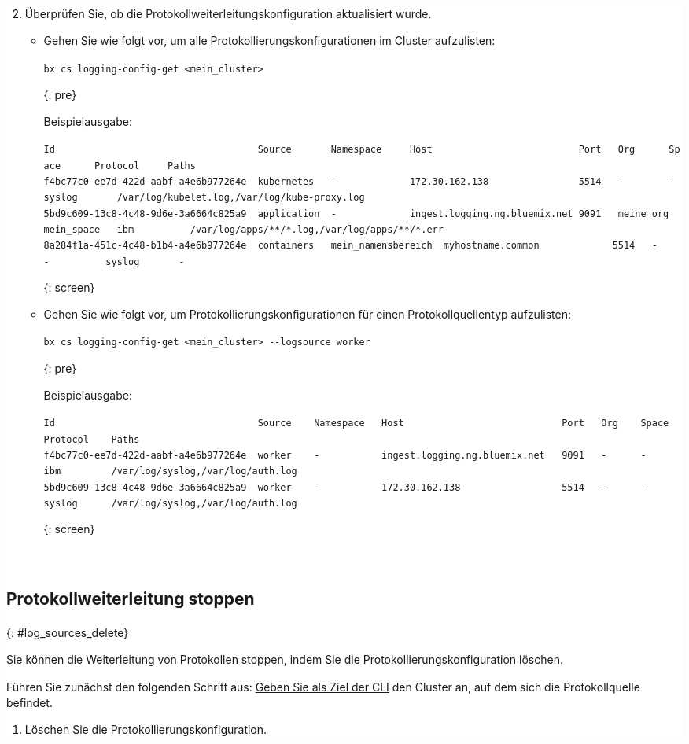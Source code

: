2. Überprüfen Sie, ob die Protokollweiterleitungskonfiguration aktualisiert wurde.

    * Gehen Sie wie folgt vor, um alle Protokollierungskonfigurationen im Cluster aufzulisten:

      ```
      bx cs logging-config-get <mein_cluster>
      ```
      {: pre}

      Beispielausgabe:

      ```
      Id                                    Source       Namespace     Host                          Port   Org      Space      Protocol     Paths
      f4bc77c0-ee7d-422d-aabf-a4e6b977264e  kubernetes   -             172.30.162.138                5514   -        -          syslog       /var/log/kubelet.log,/var/log/kube-proxy.log
      5bd9c609-13c8-4c48-9d6e-3a6664c825a9  application  -             ingest.logging.ng.bluemix.net 9091   meine_org   mein_space   ibm          /var/log/apps/**/*.log,/var/log/apps/**/*.err
      8a284f1a-451c-4c48-b1b4-a4e6b977264e  containers   mein_namensbereich  myhostname.common             5514   -        -          syslog       -
      ```
      {: screen}

    * Gehen Sie wie folgt vor, um Protokollierungskonfigurationen für einen Protokollquellentyp aufzulisten:

      ```
      bx cs logging-config-get <mein_cluster> --logsource worker
      ```
      {: pre}

      Beispielausgabe:

      ```
      Id                                    Source    Namespace   Host                            Port   Org    Space     Protocol    Paths
      f4bc77c0-ee7d-422d-aabf-a4e6b977264e  worker    -           ingest.logging.ng.bluemix.net   9091   -      -         ibm         /var/log/syslog,/var/log/auth.log
      5bd9c609-13c8-4c48-9d6e-3a6664c825a9  worker    -           172.30.162.138                  5514   -      -         syslog      /var/log/syslog,/var/log/auth.log
      ```

      {: screen}

<br />


## Protokollweiterleitung stoppen
{: #log_sources_delete}

Sie können die Weiterleitung von Protokollen stoppen, indem Sie die Protokollierungskonfiguration löschen.

Führen Sie zunächst den folgenden Schritt aus: [Geben Sie als Ziel der CLI](cs_cli_install.html#cs_cli_configure) den Cluster an, auf dem sich die Protokollquelle befindet.

1. Löschen Sie die Protokollierungskonfiguration.
